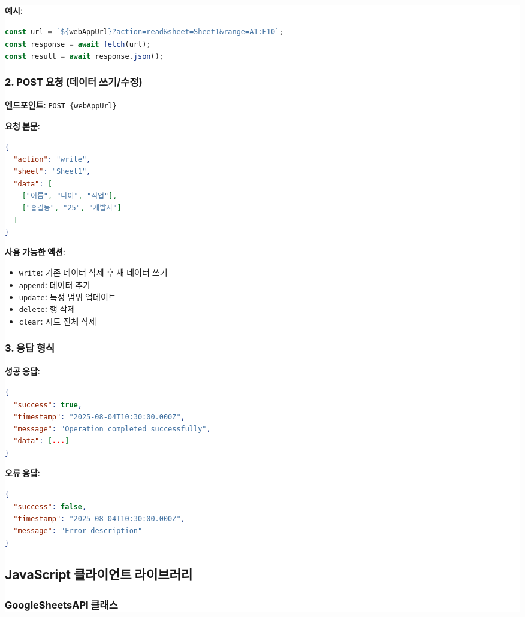 **예시**:
```javascript
const url = `${webAppUrl}?action=read&sheet=Sheet1&range=A1:E10`;
const response = await fetch(url);
const result = await response.json();
```

### 2. POST 요청 (데이터 쓰기/수정)

**엔드포인트**: `POST {webAppUrl}`

**요청 본문**:
```json
{
  "action": "write",
  "sheet": "Sheet1",
  "data": [
    ["이름", "나이", "직업"],
    ["홍길동", "25", "개발자"]
  ]
}
```

**사용 가능한 액션**:
- `write`: 기존 데이터 삭제 후 새 데이터 쓰기
- `append`: 데이터 추가
- `update`: 특정 범위 업데이트
- `delete`: 행 삭제
- `clear`: 시트 전체 삭제

### 3. 응답 형식

**성공 응답**:
```json
{
  "success": true,
  "timestamp": "2025-08-04T10:30:00.000Z",
  "message": "Operation completed successfully",
  "data": [...]
}
```

**오류 응답**:
```json
{
  "success": false,
  "timestamp": "2025-08-04T10:30:00.000Z",
  "message": "Error description"
}
```

## JavaScript 클라이언트 라이브러리

### GoogleSheetsAPI 클래스
